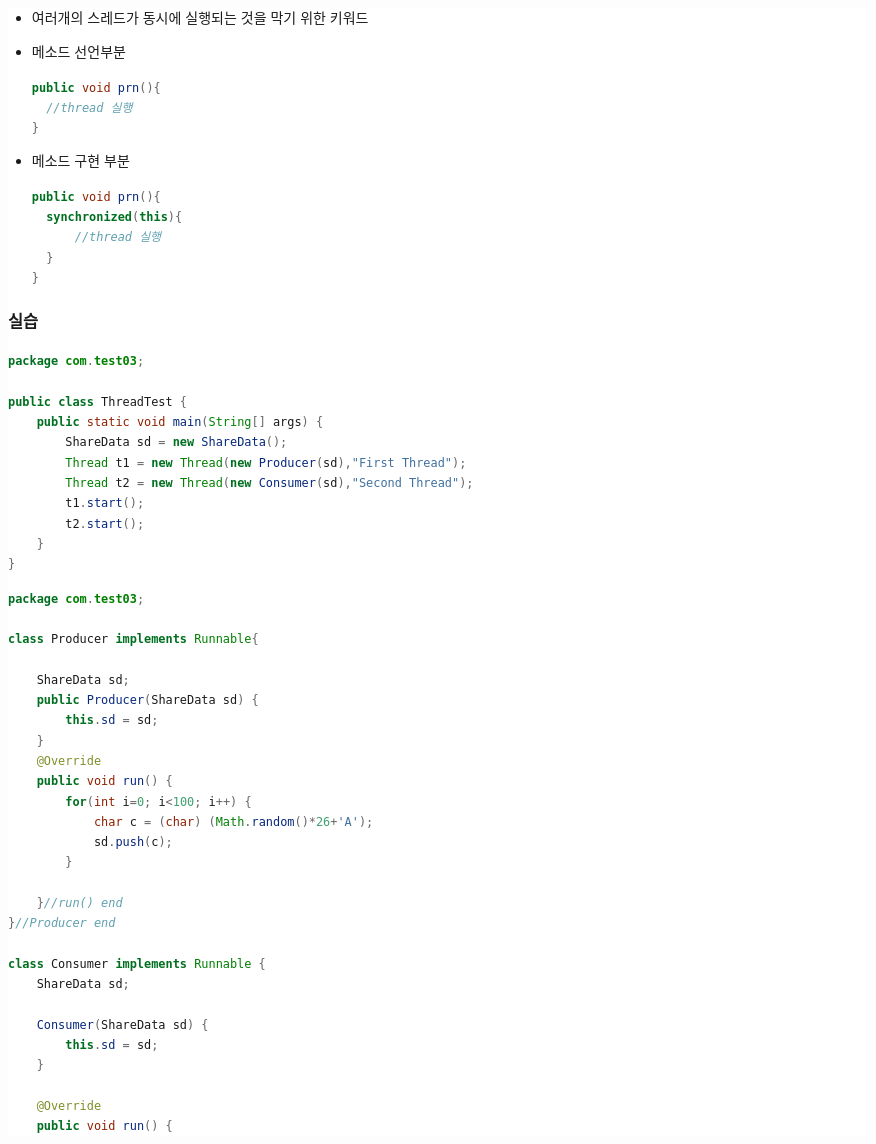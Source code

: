 - 여러개의 스레드가 동시에 실행되는 것을 막기 위한 키워드

- 메소드 선언부분

  ```java
  public void prn(){
    //thread 실행
  }
  ```

- 메소드 구현 부분

  ```java
  public void prn(){
    synchronized(this){
    	//thread 실행
    }
  }
  ```

  

### 실습

```java
package com.test03;

public class ThreadTest {
	public static void main(String[] args) {
		ShareData sd = new ShareData();
		Thread t1 = new Thread(new Producer(sd),"First Thread");
		Thread t2 = new Thread(new Consumer(sd),"Second Thread");
		t1.start();
		t2.start();
	}
}

```



```java
package com.test03;

class Producer implements Runnable{
	
	ShareData sd;
	public Producer(ShareData sd) {
		this.sd = sd;
	}
	@Override
	public void run() {
		for(int i=0; i<100; i++) {
			char c = (char) (Math.random()*26+'A');
			sd.push(c);
		}
		
	}//run() end 
}//Producer end 

class Consumer implements Runnable {
	ShareData sd;

	Consumer(ShareData sd) {
		this.sd = sd;
	}

	@Override
	public void run() {
```